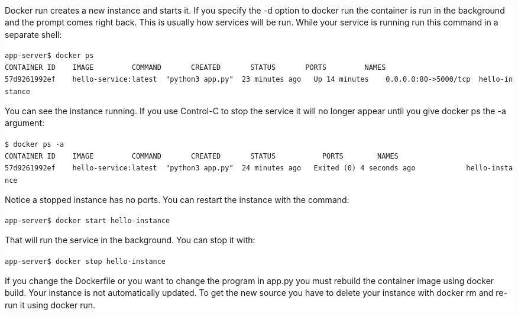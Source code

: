 Docker run creates a new instance and starts it. If you specify the -d option to docker run the container is run in the background and the prompt comes right back. This is usually how services will be run. While your service is running run this command in a separate shell:

```
app-server$ docker ps
CONTAINER ID    IMAGE         COMMAND       CREATED       STATUS       PORTS         NAMES
57d9261992ef    hello-service:latest  "python3 app.py"  23 minutes ago   Up 14 minutes    0.0.0.0:80->5000/tcp  hello-instance
```

You can see the instance running. If you use Control-C to stop the service it will no longer appear until you give docker ps the -a argument:

```
$ docker ps -a
CONTAINER ID    IMAGE         COMMAND       CREATED       STATUS           PORTS        NAMES
57d9261992ef    hello-service:latest  "python3 app.py"  24 minutes ago   Exited (0) 4 seconds ago            hello-instance
```

Notice a stopped instance has no ports. You can restart the instance with the command:

```
app-server$ docker start hello-instance
```

That will run the service in the background. You can stop it with:

```
app-server$ docker stop hello-instance
```

If you change the Dockerfile or you want to change the program in app.py you must rebuild the container image using docker build. Your instance is not automatically updated. To get the new source you have to delete your instance with docker rm and re-run it using docker run.